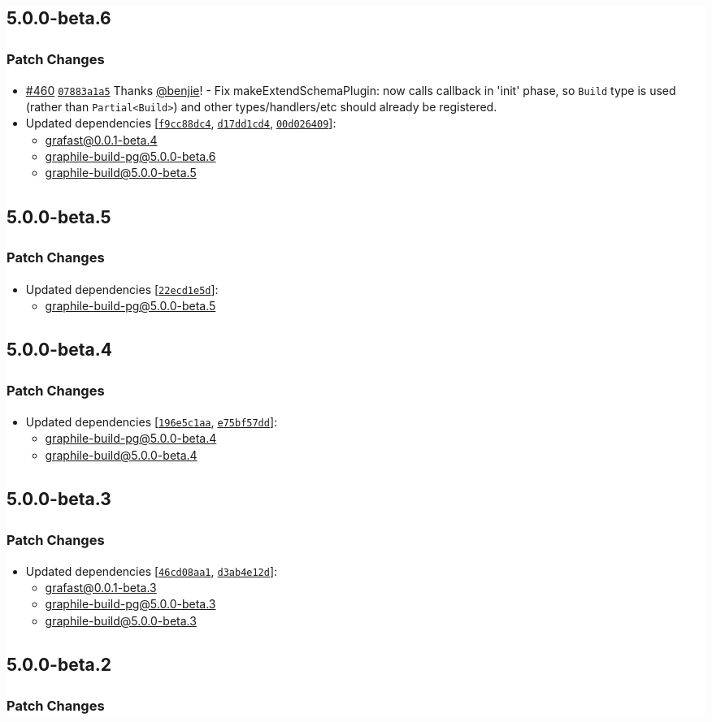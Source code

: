 ## 5.0.0-beta.6

### Patch Changes

- [#460](https://github.com/benjie/crystal/pull/460)
  [`07883a1a5`](https://github.com/benjie/crystal/commit/07883a1a5eac63bdc0541d6a2b562fc97342c439)
  Thanks [@benjie](https://github.com/benjie)! - Fix makeExtendSchemaPlugin: now
  calls callback in 'init' phase, so `Build` type is used (rather than
  `Partial<Build>`) and other types/handlers/etc should already be registered.
- Updated dependencies
  [[`f9cc88dc4`](https://github.com/benjie/crystal/commit/f9cc88dc442d371aee154a28d4e63c6da39f6b2e),
  [`d17dd1cd4`](https://github.com/benjie/crystal/commit/d17dd1cd47d6cb125fbc84c38a8c004857e1bdd2),
  [`00d026409`](https://github.com/benjie/crystal/commit/00d0264090f90914eac881b34918fa3370782adc)]:
  - grafast@0.0.1-beta.4
  - graphile-build-pg@5.0.0-beta.6
  - graphile-build@5.0.0-beta.5

## 5.0.0-beta.5

### Patch Changes

- Updated dependencies
  [[`22ecd1e5d`](https://github.com/benjie/crystal/commit/22ecd1e5de1dcd094be3085cba56b705446413f9)]:
  - graphile-build-pg@5.0.0-beta.5

## 5.0.0-beta.4

### Patch Changes

- Updated dependencies
  [[`196e5c1aa`](https://github.com/benjie/crystal/commit/196e5c1aab52dbe2a069d0a15b9e4931523fd2dd),
  [`e75bf57dd`](https://github.com/benjie/crystal/commit/e75bf57ddb20d20c86dba880cbb1970ec6a875af)]:
  - graphile-build-pg@5.0.0-beta.4
  - graphile-build@5.0.0-beta.4

## 5.0.0-beta.3

### Patch Changes

- Updated dependencies
  [[`46cd08aa1`](https://github.com/benjie/crystal/commit/46cd08aa13e3bac4d186c72c6ce24997f37658af),
  [`d3ab4e12d`](https://github.com/benjie/crystal/commit/d3ab4e12d5bf0dc1c0364c603585175fa4d94d34)]:
  - grafast@0.0.1-beta.3
  - graphile-build-pg@5.0.0-beta.3
  - graphile-build@5.0.0-beta.3

## 5.0.0-beta.2

### Patch Changes
